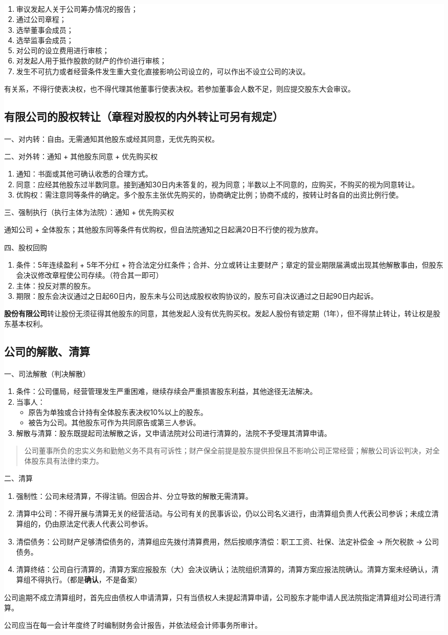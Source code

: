 1. 审议发起人关于公司筹办情况的报告；
2. 通过公司章程；
3. 选举董事会成员；
4. 选举监事会成员；
5. 对公司的设立费用进行审核；
6. 对发起人用于抵作股款的财产的作价进行审核；
7. 发生不可抗力或者经营条件发生重大变化直接影响公司设立的，可以作出不设立公司的决议。

有关系，不得行使表决权，也不得代理其他董事行使表决权。若参加董事会人数不足，则应提交股东大会审议。



 ## 有限公司的股权转让（章程对股权的内外转让可另有规定）

一、对内转：自由。无需通知其他股东或经其同意，无优先购买权。

二、对外转：通知 + 其他股东同意 + 优先购买权

1. 通知：书面或其他可确认收悉的合理方式。
2. 同意：应经其他股东过半数同意。接到通知30日内未答复的，视为同意；半数以上不同意的，应购买，不购买的视为同意转让。
3. 优购权：需注意同等条件的确定。多个股东主张优先购买的，协商确定比例；协商不成的，按转让时各自的出资比例行使。

三、强制执行（执行主体为法院）：通知 + 优先购买权

通知公司 + 全体股东；其他股东同等条件有优购权，但自法院通知之日起满20日不行使的视为放弃。

四、股权回购

1. 条件：5年连续盈利 + 5年不分红 + 符合法定分红条件；合并、分立或转让主要财产；章定的营业期限届满或出现其他解散事由，但股东会决议修改章程使公司存续。（符合其一即可）
2. 主体：投反对票的股东。
3. 期限：股东会决议通过之日起60日内，股东未与公司达成股权收购协议的，股东可自决议通过之日起90日内起诉。

**股份有限公司**转让股份无须征得其他股东的同意，其他发起人没有优先购买权。发起人股份有锁定期（1年），但不得禁止转让，转让权是股东基本权利。



## 公司的解散、清算

一、司法解散（判决解散）

1. 条件：公司僵局，经营管理发生严重困难，继续存续会严重损害股东利益，其他途径无法解决。
2. 当事人：
   - 原告为单独或合计持有全体股东表决权10%以上的股东。
   - 被告为公司。其他股东可作为共同原告或第三人参诉。
3. 解散与清算：股东既提起司法解散之诉，又申请法院对公司进行清算的，法院不予受理其清算申请。

> 公司董事所负的忠实义务和勤勉义务不具有可诉性；财产保全前提是股东提供担保且不影响公司正常经营；解散公司诉讼判决，对全体股东具有法律约束力。

二、清算

1. 强制性：公司未经清算，不得注销。但因合并、分立导致的解散无需清算。
2. 清算中公司：不得开展与清算无关的经营活动。与公司有关的民事诉讼，仍以公司名义进行，由清算组负责人代表公司参诉；未成立清算组的，仍由原法定代表人代表公司参诉。
3. 清偿债务：公司财产足够清偿债务的，清算组应先拨付清算费用，然后按顺序清偿：职工工资、社保、法定补偿金 -> 所欠税款 -> 公司债务。

4. 清算终结：公司自行清算的，清算方案应报股东（大）会决议确认；法院组织清算的，清算方案应报法院确认。清算方案未经确认，清算组不得执行。（都是**确认**，不是备案）

公司逾期不成立清算组时，首先应由债权人申请清算，只有当债权人未提起清算申请，公司股东才能申请人民法院指定清算组对公司进行清算。

公司应当在每一会计年度终了时编制财务会计报告，并依法经会计师事务所审计。
